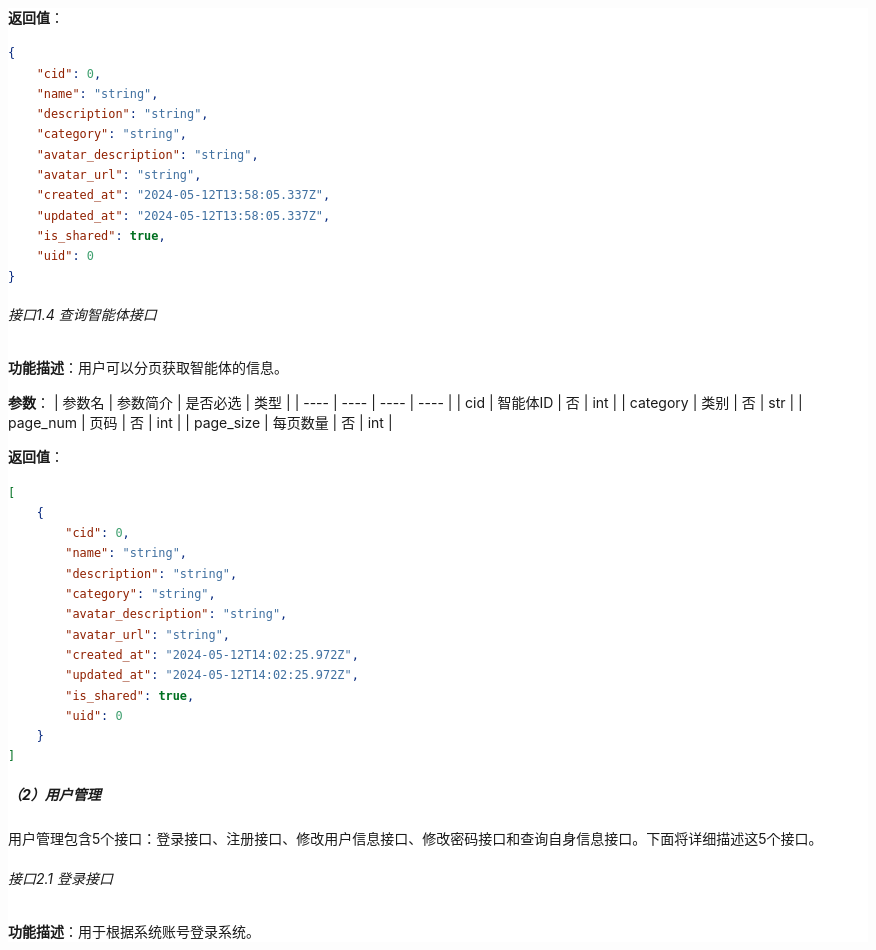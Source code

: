 **返回值**：
```json
{
    "cid": 0,
    "name": "string",
    "description": "string",
    "category": "string",
    "avatar_description": "string",
    "avatar_url": "string",
    "created_at": "2024-05-12T13:58:05.337Z",
    "updated_at": "2024-05-12T13:58:05.337Z",
    "is_shared": true,
    "uid": 0
}
```
###### 接口1.4 查询智能体接口

**功能描述**：用户可以分页获取智能体的信息。

**参数**：
| 参数名 | 参数简介 | 是否必选 | 类型 |
| ---- | ---- | ---- | ---- |
| cid | 智能体ID | 否 | int |
| category | 类别 | 否 | str |
| page_num | 页码 | 否 | int |
| page_size | 每页数量 | 否 | int |

**返回值**：

```json
[
    {
        "cid": 0,
        "name": "string",
        "description": "string",
        "category": "string",
        "avatar_description": "string",
        "avatar_url": "string",
        "created_at": "2024-05-12T14:02:25.972Z",
        "updated_at": "2024-05-12T14:02:25.972Z",
        "is_shared": true,
        "uid": 0
    }
]
```
##### （2）用户管理

用户管理包含5个接口：登录接口、注册接口、修改用户信息接口、修改密码接口和查询自身信息接口。下面将详细描述这5个接口。

###### 接口2.1 登录接口

**功能描述**：用于根据系统账号登录系统。

